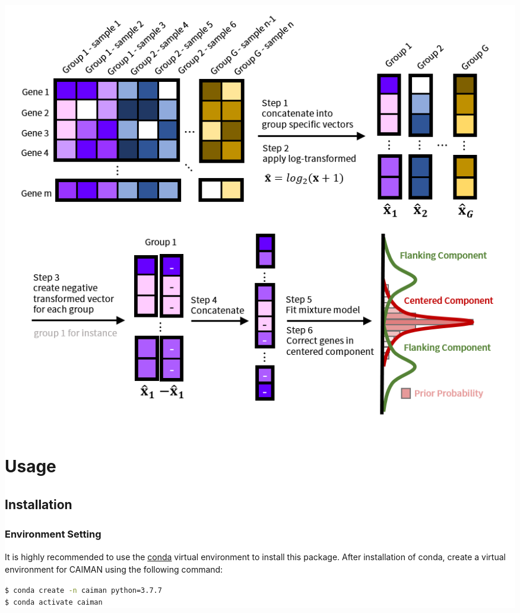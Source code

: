 ![method](./docs/source/_static/method.png)

# Usage
## Installation
### Environment Setting
It is highly recommended to use the [conda](https://docs.conda.io/projects/conda/en/latest/index.html) virtual environment to install this package. After installation of conda, create a virtual environment for CAIMAN using the following command:
```bash
$ conda create -n caiman python=3.7.7
$ conda activate caiman
```
